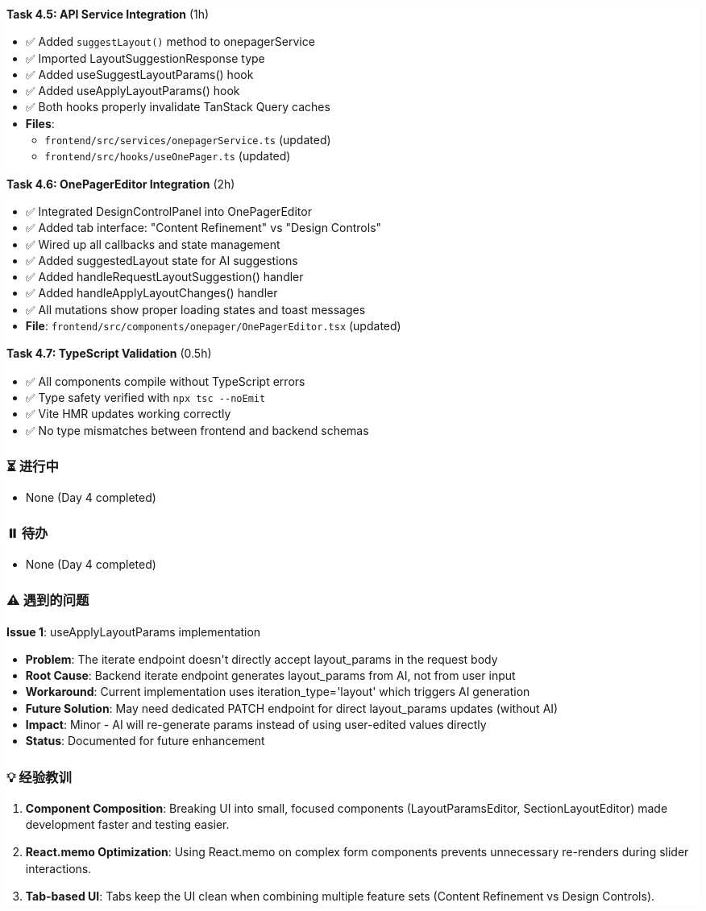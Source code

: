 **Task 4.5: API Service Integration** (1h)
- ✅ Added `suggestLayout()` method to onepagerService
- ✅ Imported LayoutSuggestionResponse type
- ✅ Added useSuggestLayoutParams() hook
- ✅ Added useApplyLayoutParams() hook
- ✅ Both hooks properly invalidate TanStack Query caches
- **Files**:
  - `frontend/src/services/onepagerService.ts` (updated)
  - `frontend/src/hooks/useOnePager.ts` (updated)

**Task 4.6: OnePagerEditor Integration** (2h)
- ✅ Integrated DesignControlPanel into OnePagerEditor
- ✅ Added tab interface: "Content Refinement" vs "Design Controls"
- ✅ Wired up all callbacks and state management
- ✅ Added suggestedLayout state for AI suggestions
- ✅ Added handleRequestLayoutSuggestion() handler
- ✅ Added handleApplyLayoutChanges() handler
- ✅ All mutations show proper loading states and toast messages
- **File**: `frontend/src/components/onepager/OnePagerEditor.tsx` (updated)

**Task 4.7: TypeScript Validation** (0.5h)
- ✅ All components compile without TypeScript errors
- ✅ Type safety verified with `npx tsc --noEmit`
- ✅ Vite HMR updates working correctly
- ✅ No type mismatches between frontend and backend schemas

### ⏳ 进行中
- None (Day 4 completed)

### ⏸️ 待办
- None (Day 4 completed)

### ⚠️ 遇到的问题

**Issue 1**: useApplyLayoutParams implementation
- **Problem**: The iterate endpoint doesn't directly accept layout_params in the request body
- **Root Cause**: Backend iterate endpoint generates layout_params from AI, not from user input
- **Workaround**: Current implementation uses iteration_type='layout' which triggers AI generation
- **Future Solution**: May need dedicated PATCH endpoint for direct layout_params updates (without AI)
- **Impact**: Minor - AI will re-generate params instead of using user-edited values directly
- **Status**: Documented for future enhancement

### 💡 经验教训

1. **Component Composition**: Breaking UI into small, focused components (LayoutParamsEditor, SectionLayoutEditor) made development faster and testing easier.

2. **React.memo Optimization**: Using React.memo on complex form components prevents unnecessary re-renders during slider interactions.

3. **Tab-based UI**: Tabs keep the UI clean when combining multiple feature sets (Content Refinement vs Design Controls).
